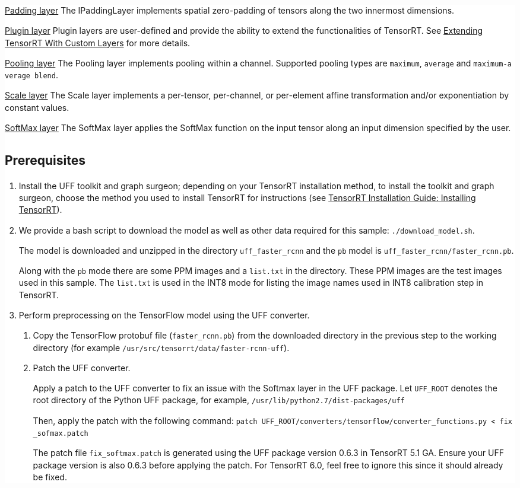 [Padding layer](https://docs.nvidia.com/deeplearning/sdk/tensorrt-developer-guide/index.html#padding-layer)
The IPaddingLayer implements spatial zero-padding of tensors along the two innermost dimensions.

[Plugin layer](https://docs.nvidia.com/deeplearning/sdk/tensorrt-developer-guide/index.html#plugin-layer)
Plugin layers are user-defined and provide the ability to extend the functionalities of TensorRT. See [Extending TensorRT With Custom Layers](https://docs.nvidia.com/deeplearning/sdk/tensorrt-developer-guide/index.html#extending) for more details.

[Pooling layer](https://docs.nvidia.com/deeplearning/sdk/tensorrt-developer-guide/index.html#pooling-layer)
The Pooling layer implements pooling within a channel. Supported pooling types are `maximum`, `average` and `maximum-average blend`.

[Scale layer](https://docs.nvidia.com/deeplearning/sdk/tensorrt-developer-guide/index.html#scale-layer)
The Scale layer implements a per-tensor, per-channel, or per-element affine transformation and/or exponentiation by constant values.

[SoftMax layer](https://docs.nvidia.com/deeplearning/sdk/tensorrt-developer-guide/index.html#softmax-layer)
The SoftMax layer applies the SoftMax function on the input tensor along an input dimension specified by the user.

## Prerequisites
1. Install the UFF toolkit and graph surgeon; depending on your TensorRT installation method, to install the toolkit and graph surgeon, choose the method you used to install TensorRT for instructions (see [TensorRT Installation Guide: Installing TensorRT](https://docs.nvidia.com/deeplearning/sdk/tensorrt-install-guide/index.html#installing)).  
    
2. We provide a bash script to download the model as well as other data required for this sample: `./download_model.sh`.

   The model is downloaded and unzipped in the directory `uff_faster_rcnn` and the `pb` model is `uff_faster_rcnn/faster_rcnn.pb`.

   Along with the `pb` mode there are some PPM images and a `list.txt` in the directory. These PPM images are the test images used in this sample. The `list.txt` is used in the INT8 mode for listing the image names used in INT8 calibration step in TensorRT.

3. Perform preprocessing on the TensorFlow model using the UFF converter.  
	1.  Copy the TensorFlow protobuf file (`faster_rcnn.pb`) from the downloaded directory in the previous step to the working directory (for example `/usr/src/tensorrt/data/faster-rcnn-uff`).

	2.  Patch the UFF converter.

		Apply a patch to the UFF converter to fix an issue with the Softmax layer in the UFF package. Let `UFF_ROOT` denotes the root directory of the Python UFF package, for example, `/usr/lib/python2.7/dist-packages/uff`

		Then, apply the patch with the following command:
		`patch UFF_ROOT/converters/tensorflow/converter_functions.py < fix_sofmax.patch` 

		The patch file `fix_softmax.patch` is generated using the UFF package version 0.6.3 in TensorRT 5.1 GA. Ensure your UFF package version is also 0.6.3 before applying the patch. For TensorRT 6.0, feel free to ignore this since it should already be fixed.

